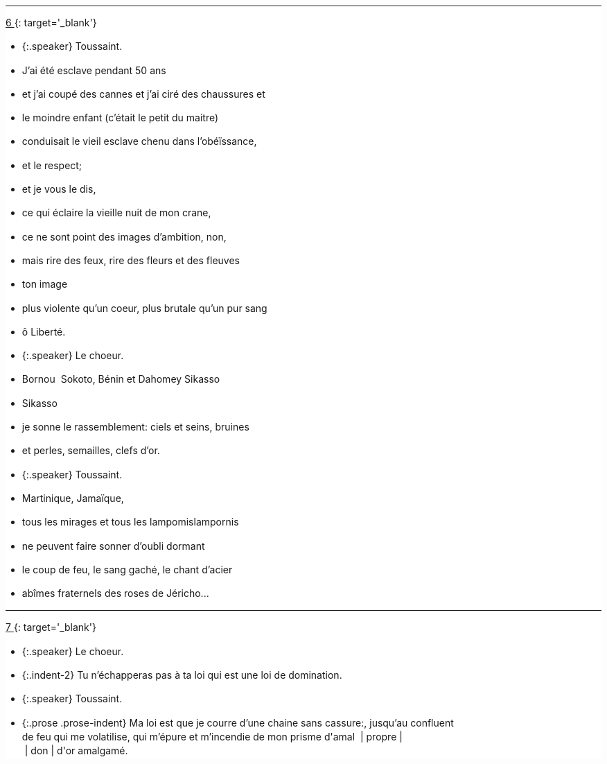 <hr>


[ 6 ](/data/sdw-data/P006.jpg){: target='_blank'}



- {:.speaker} <span class="delete">Toussaint.</span>

- J’ai été esclave pendant 50 ans
- et j’ai coupé des cannes et j’ai ciré des chaussures et
- le moindre enfant (c’était le petit du maitre)
- conduisait le vieil esclave chenu dans l’obéïssance,
- et le respect;
- et je vous le dis,
- ce qui éclaire la vieille nuit de mon crane,
- ce ne sont point des images d’ambition, non,
- mais rire des feux, rire des fleurs et des fleuves
- ton image
- plus violente qu’un coeur, plus brutale qu’un pur sang
- ô Liberté.


- {:.speaker} Le choeur.

- Bornou &nbsp;Sokoto, Bénin et Dahomey Sikasso
- Sikasso
- je sonne le rassemblement: ciels et seins, bruines
- et perles, semailles, clefs d’or.


- {:.speaker} Toussaint.

- Martinique, Jamaïque,
- tous les mirages et tous les <span class="delete"> lampomis</span><span class="add light-pencil inline">lampornis</span>
- ne peuvent faire sonner d’oubli dormant
- le coup de feu, le sang gaché, le chant d’acier
- abîmes fraternels des roses de Jéricho...

<hr>


[ 7 ](/data/sdw-data/P007.jpg){: target='_blank'}



- {:.speaker} Le choeur.

- {:.indent-2} Tu n’échapperas pas à ta loi<span class="delete"> qui est une loi de domination</span>.


- {:.speaker} Toussaint.

- {:.prose .prose-indent} Ma loi est que je courre d’une chaine sans cassure<span class="delete">:</span><span class="add blue-ink inline">,</span> jusqu’au confluent<br>de feu qui me volatilise, qui m’épure et m’incendie de <span class="add  above">mon </span><span class="delete">prisme </span><span class="delete">d'amal </span><span class="add margin">&nbsp;|&nbsp;propre&nbsp;|&nbsp;</span><br><span class="add margin">&nbsp;|&nbsp;don&nbsp;|&nbsp;</span><span class="delete">d'or</span> amalgamé.
